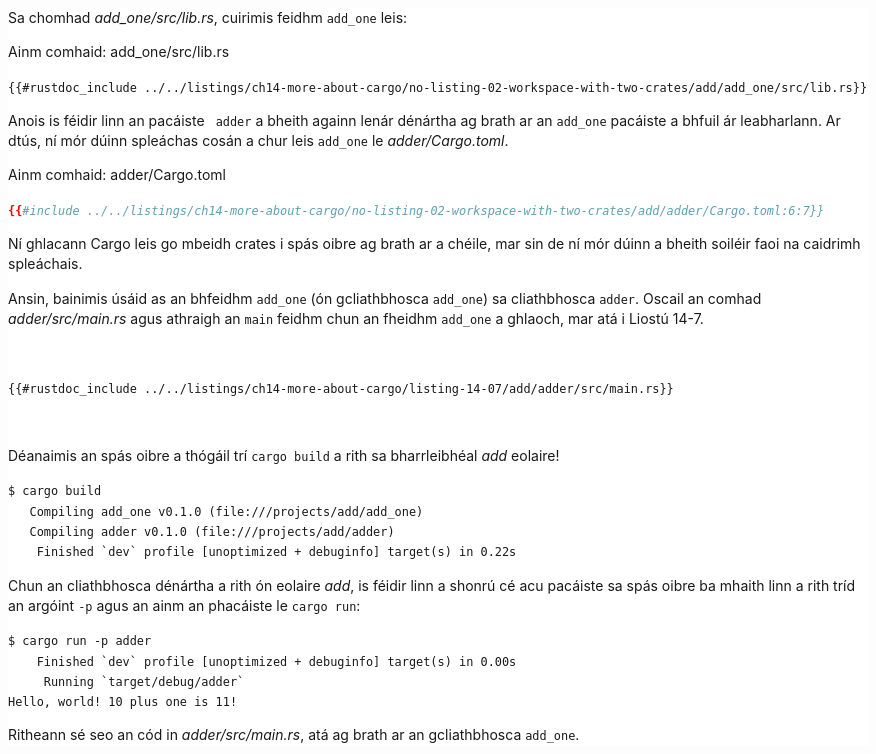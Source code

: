 Sa chomhad _add_one/src/lib.rs_, cuirimis feidhm `add_one` leis:

<span class="filename">Ainm comhaid: add_one/src/lib.rs</span>

```rust,noplayground
{{#rustdoc_include ../../listings/ch14-more-about-cargo/no-listing-02-workspace-with-two-crates/add/add_one/src/lib.rs}}
```

Anois is féidir linn an pacáiste ` adder` a bheith againn lenár dénártha ag brath ar an `add_one`
pacáiste a bhfuil ár leabharlann. Ar dtús, ní mór dúinn spleáchas cosán a chur leis
`add_one` le _adder/Cargo.toml_.

<span class="filename">Ainm comhaid: adder/Cargo.toml</span>

```toml
{{#include ../../listings/ch14-more-about-cargo/no-listing-02-workspace-with-two-crates/add/adder/Cargo.toml:6:7}}
```

Ní ghlacann Cargo leis go mbeidh crates i spás oibre ag brath ar a chéile, mar sin de
ní mór dúinn a bheith soiléir faoi na caidrimh spleáchais.

Ansin, bainimis úsáid as an bhfeidhm `add_one` (ón gcliathbhosca `add_one`) sa
cliathbhosca `adder`. Oscail an comhad _adder/src/main.rs_ agus athraigh an `main`
feidhm chun an fheidhm `add_one` a ghlaoch, mar atá i Liostú 14-7.

<Listing number="14-7" file-name="adder/src/main.rs" caption="Ag baint úsáide as an gcliathbhosca leabharlainne `add_one` i gcliathbhosca `adder`">

```rust,ignore
{{#rustdoc_include ../../listings/ch14-more-about-cargo/listing-14-07/add/adder/src/main.rs}}
```

</Listing>

Déanaimis an spás oibre a thógáil trí `cargo build` a rith sa bharrleibhéal _add_
eolaire!



```console
$ cargo build
   Compiling add_one v0.1.0 (file:///projects/add/add_one)
   Compiling adder v0.1.0 (file:///projects/add/adder)
    Finished `dev` profile [unoptimized + debuginfo] target(s) in 0.22s
```

Chun an cliathbhosca dénártha a rith ón eolaire _add_, is féidir linn a shonrú cé acu
pacáiste sa spás oibre ba mhaith linn a rith tríd an argóint `-p` agus an
ainm an phacáiste le `cargo run`:



```console
$ cargo run -p adder
    Finished `dev` profile [unoptimized + debuginfo] target(s) in 0.00s
     Running `target/debug/adder`
Hello, world! 10 plus one is 11!
```

Ritheann sé seo an cód in _adder/src/main.rs_, atá ag brath ar an gcliathbhosca `add_one`.
